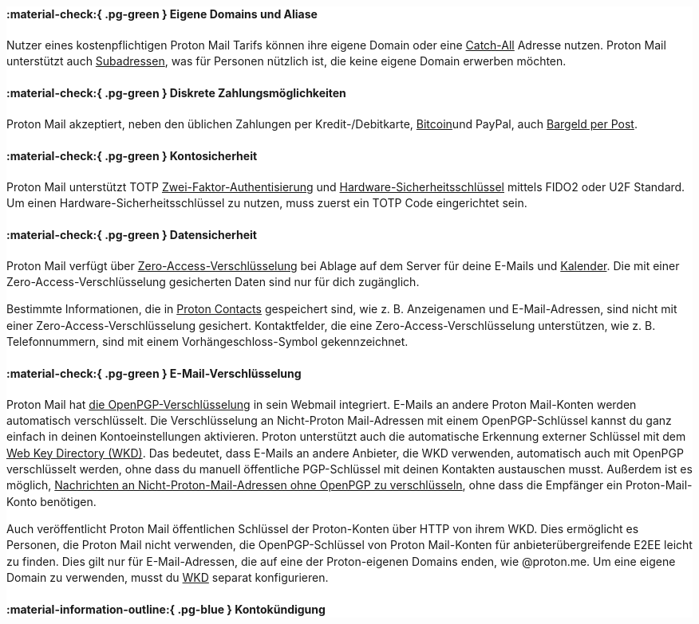 #### :material-check:{ .pg-green } Eigene Domains und Aliase

Nutzer eines kostenpflichtigen Proton Mail Tarifs können ihre eigene Domain oder eine [Catch-All](https://proton.me/support/catch-all) Adresse nutzen. Proton Mail unterstützt auch [Subadressen](https://proton.me/support/creating-aliases), was für Personen nützlich ist, die keine eigene Domain erwerben möchten.

#### :material-check:{ .pg-green } Diskrete Zahlungsmöglichkeiten

Proton Mail akzeptiert, neben den üblichen Zahlungen per Kredit-/Debitkarte, [Bitcoin](advanced/payments.md#other-coins-bitcoin-ethereum-etc)und PayPal, auch [Bargeld per Post](https://proton.me/support/payment-options).

#### :material-check:{ .pg-green } Kontosicherheit

Proton Mail unterstützt TOTP [Zwei-Faktor-Authentisierung](https://proton.me/support/two-factor-authentication-2fa) und [Hardware-Sicherheitsschlüssel](https://proton.me/support/2fa-security-key) mittels FIDO2 oder U2F Standard. Um einen Hardware-Sicherheitsschlüssel zu nutzen, muss zuerst ein TOTP Code eingerichtet sein.

#### :material-check:{ .pg-green } Datensicherheit

Proton Mail verfügt über [Zero-Access-Verschlüsselung](https://proton.me/de/blog/zero-access-encryption) bei Ablage auf dem Server für deine E-Mails und [Kalender](https://proton.me/de/blog/protoncalendar-security-model). Die mit einer Zero-Access-Verschlüsselung gesicherten Daten sind nur für dich zugänglich.

Bestimmte Informationen, die in [Proton Contacts](https://proton.me/support/proton-contacts) gespeichert sind, wie z. B. Anzeigenamen und E-Mail-Adressen, sind nicht mit einer Zero-Access-Verschlüsselung gesichert. Kontaktfelder, die eine Zero-Access-Verschlüsselung unterstützen, wie z. B. Telefonnummern, sind mit einem Vorhängeschloss-Symbol gekennzeichnet.

#### :material-check:{ .pg-green } E-Mail-Verschlüsselung

Proton Mail hat [die OpenPGP-Verschlüsselung](https://proton.me/support/how-to-use-pgp) in sein Webmail integriert. E-Mails an andere Proton Mail-Konten werden automatisch verschlüsselt. Die Verschlüsselung an Nicht-Proton Mail-Adressen mit einem OpenPGP-Schlüssel kannst du ganz einfach in deinen Kontoeinstellungen aktivieren. Proton unterstützt auch die automatische Erkennung externer Schlüssel mit dem [Web Key Directory (WKD)](https://wiki.gnupg.org/WKD). Das bedeutet, dass E-Mails an andere Anbieter, die WKD verwenden, automatisch auch mit OpenPGP verschlüsselt werden, ohne dass du manuell öffentliche PGP-Schlüssel mit deinen Kontakten austauschen musst. Außerdem ist es möglich, [Nachrichten an Nicht-Proton-Mail-Adressen ohne OpenPGP zu verschlüsseln](https://proton.me/support/password-protected-emails), ohne dass die Empfänger ein Proton-Mail-Konto benötigen.

Auch veröffentlicht Proton Mail öffentlichen Schlüssel der Proton-Konten über HTTP von ihrem WKD. Dies ermöglicht es Personen, die Proton Mail nicht verwenden, die OpenPGP-Schlüssel von Proton Mail-Konten für anbieterübergreifende E2EE leicht zu finden. Dies gilt nur für E-Mail-Adressen, die auf eine der Proton-eigenen Domains enden, wie @proton.me. Um eine eigene Domain zu verwenden, musst du [WKD](./basics/email-security.md#what-is-the-web-key-directory-standard) separat konfigurieren.

#### :material-information-outline:{ .pg-blue } Kontokündigung
